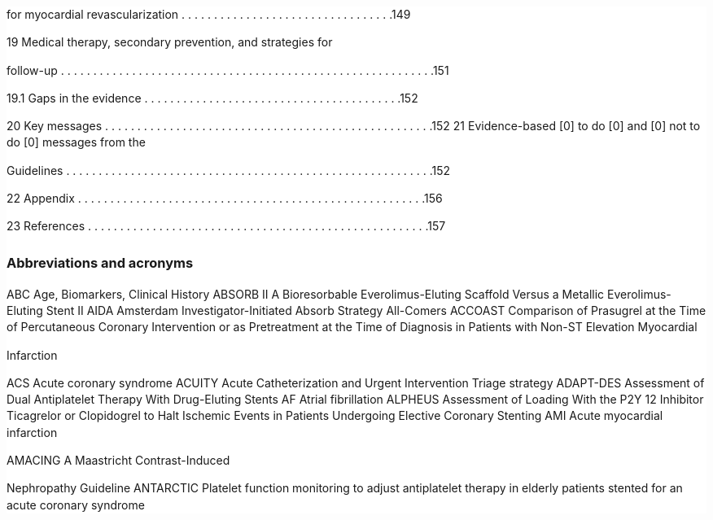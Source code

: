 for myocardial revascularization . . . . . . . . . . . . . . . . . . . . . . . . . . . . . . . . .149

19 Medical therapy, secondary prevention, and strategies for

follow-up . . . . . . . . . . . . . . . . . . . . . . . . . . . . . . . . . . . . . . . . . . . . . . . . . . . . . . . . . .151

19.1 Gaps in the evidence . . . . . . . . . . . . . . . . . . . . . . . . . . . . . . . . . . . . . . . .152

20 Key messages . . . . . . . . . . . . . . . . . . . . . . . . . . . . . . . . . . . . . . . . . . . . . . . . . . .152
21 Evidence-based [0] to do [0] and [0] not to do [0] messages from the

Guidelines . . . . . . . . . . . . . . . . . . . . . . . . . . . . . . . . . . . . . . . . . . . . . . . . . . . . . . . . .152

22 Appendix . . . . . . . . . . . . . . . . . . . . . . . . . . . . . . . . . . . . . . . . . . . . . . . . . . . . . .156

23 References . . . . . . . . . . . . . . . . . . . . . . . . . . . . . . . . . . . . . . . . . . . . . . . . . . . . .157

### Abbreviations and acronyms


ABC Age, Biomarkers, Clinical History
ABSORB II A Bioresorbable Everolimus-Eluting Scaffold
Versus a Metallic Everolimus-Eluting Stent II
AIDA Amsterdam Investigator-Initiated Absorb
Strategy All-Comers
ACCOAST Comparison of Prasugrel at the Time of
Percutaneous Coronary Intervention or as
Pretreatment at the Time of Diagnosis in
Patients with Non-ST Elevation Myocardial

Infarction

ACS Acute coronary syndrome
ACUITY Acute Catheterization and Urgent
Intervention Triage strategy
ADAPT-DES Assessment of Dual Antiplatelet Therapy
With Drug-Eluting Stents
AF Atrial fibrillation
ALPHEUS Assessment of Loading With the P2Y 12 Inhibitor Ticagrelor or Clopidogrel to Halt
Ischemic Events in Patients Undergoing
Elective Coronary Stenting
AMI Acute myocardial infarction

AMACING A Maastricht Contrast-Induced

Nephropathy Guideline
ANTARCTIC Platelet function monitoring to adjust
antiplatelet therapy in elderly patients
stented for an acute coronary syndrome
